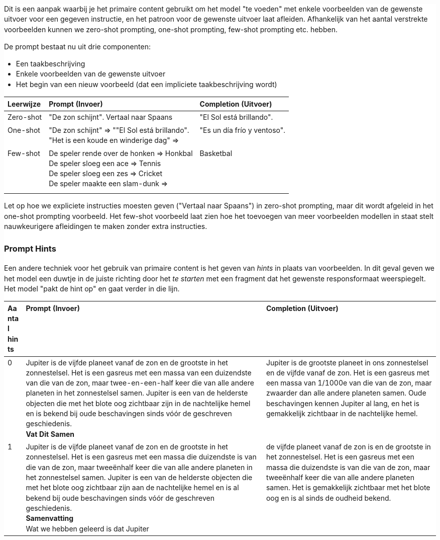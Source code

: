 Dit is een aanpak waarbij je het primaire content gebruikt om het model "te voeden" met enkele voorbeelden van de gewenste uitvoer voor een gegeven instructie, en het patroon voor de gewenste uitvoer laat afleiden. Afhankelijk van het aantal verstrekte voorbeelden kunnen we zero-shot prompting, one-shot prompting, few-shot prompting etc. hebben.

De prompt bestaat nu uit drie componenten:

- Een taakbeschrijving
- Enkele voorbeelden van de gewenste uitvoer
- Het begin van een nieuw voorbeeld (dat een impliciete taakbeschrijving wordt)

| Leerwijze      | Prompt (Invoer)                                                                                                                                        | Completion (Uitvoer)         |
| :------------- | :---------------------------------------------------------------------------------------------------------------------------------------------------- | :-------------------------- |
| Zero-shot      | "De zon schijnt". Vertaal naar Spaans                                                                                                                | "El Sol está brillando".    |
| One-shot       | "De zon schijnt" => ""El Sol está brillando". <br> "Het is een koude en winderige dag" =>                                                             | "Es un día frío y ventoso". |
| Few-shot       | De speler rende over de honken => Honkbal <br/> De speler sloeg een ace => Tennis <br/> De speler sloeg een zes => Cricket <br/> De speler maakte een slam-dunk => | Basketbal                  |
|                |                                                                                                                                                       |                             |

Let op hoe we expliciete instructies moesten geven ("Vertaal naar Spaans") in zero-shot prompting, maar dit wordt afgeleid in het one-shot prompting voorbeeld. Het few-shot voorbeeld laat zien hoe het toevoegen van meer voorbeelden modellen in staat stelt nauwkeurigere afleidingen te maken zonder extra instructies.

### Prompt Hints

Een andere techniek voor het gebruik van primaire content is het geven van _hints_ in plaats van voorbeelden. In dit geval geven we het model een duwtje in de juiste richting door het _te starten_ met een fragment dat het gewenste responsformaat weerspiegelt. Het model "pakt de hint op" en gaat verder in die lijn.

| Aantal hints | Prompt (Invoer)                                                                                                                                                                                                                                                                                                                                                                                                                                               | Completion (Uitvoer)                                                                                                                                                                                                                                                                                       |
| :----------- | :----------------------------------------------------------------------------------------------------------------------------------------------------------------------------------------------------------------------------------------------------------------------------------------------------------------------------------------------------------------------------------------------------------------------------------------------------------- | :-------------------------------------------------------------------------------------------------------------------------------------------------------------------------------------------------------------------------------------------------------------------------------------------------------- |
| 0            | Jupiter is de vijfde planeet vanaf de zon en de grootste in het zonnestelsel. Het is een gasreus met een massa van een duizendste van die van de zon, maar twee-en-een-half keer die van alle andere planeten in het zonnestelsel samen. Jupiter is een van de helderste objecten die met het blote oog zichtbaar zijn in de nachtelijke hemel en is bekend bij oude beschavingen sinds vóór de geschreven geschiedenis. <br/>**Vat Dit Samen**                                       | Jupiter is de grootste planeet in ons zonnestelsel en de vijfde vanaf de zon. Het is een gasreus met een massa van 1/1000e van die van de zon, maar zwaarder dan alle andere planeten samen. Oude beschavingen kennen Jupiter al lang, en het is gemakkelijk zichtbaar in de nachtelijke hemel. |
| 1              | Jupiter is de vijfde planeet vanaf de zon en de grootste in het zonnestelsel. Het is een gasreus met een massa die duizendste is van die van de zon, maar tweeënhalf keer die van alle andere planeten in het zonnestelsel samen. Jupiter is een van de helderste objecten die met het blote oog zichtbaar zijn aan de nachtelijke hemel en is al bekend bij oude beschavingen sinds vóór de geschreven geschiedenis. <br/>**Samenvatting** <br/> Wat we hebben geleerd is dat Jupiter | de vijfde planeet vanaf de zon is en de grootste in het zonnestelsel. Het is een gasreus met een massa die duizendste is van die van de zon, maar tweeënhalf keer die van alle andere planeten samen. Het is gemakkelijk zichtbaar met het blote oog en is al sinds de oudheid bekend.                        |